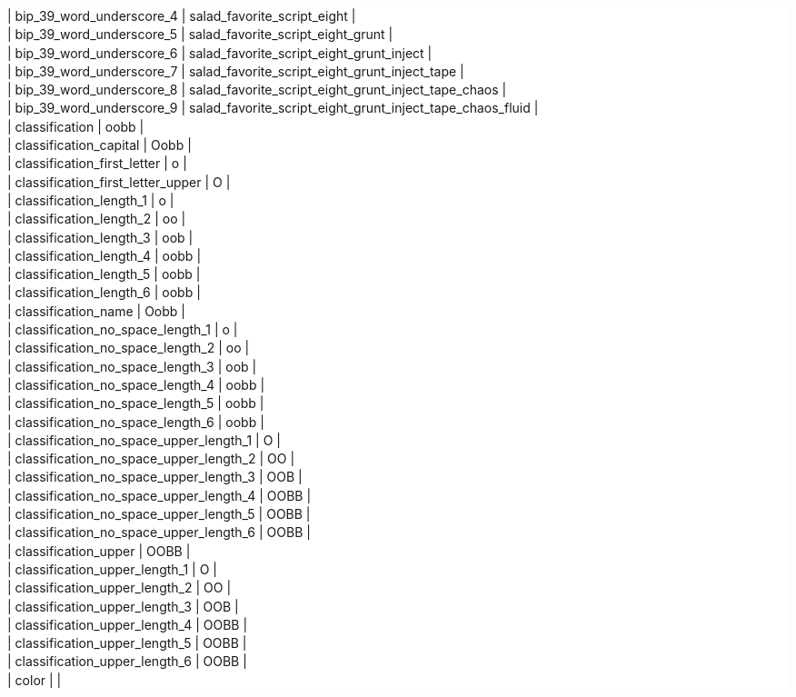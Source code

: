 | bip_39_word_underscore_4 | salad_favorite_script_eight |  
| bip_39_word_underscore_5 | salad_favorite_script_eight_grunt |  
| bip_39_word_underscore_6 | salad_favorite_script_eight_grunt_inject |  
| bip_39_word_underscore_7 | salad_favorite_script_eight_grunt_inject_tape |  
| bip_39_word_underscore_8 | salad_favorite_script_eight_grunt_inject_tape_chaos |  
| bip_39_word_underscore_9 | salad_favorite_script_eight_grunt_inject_tape_chaos_fluid |  
| classification | oobb |  
| classification_capital | Oobb |  
| classification_first_letter | o |  
| classification_first_letter_upper | O |  
| classification_length_1 | o |  
| classification_length_2 | oo |  
| classification_length_3 | oob |  
| classification_length_4 | oobb |  
| classification_length_5 | oobb |  
| classification_length_6 | oobb |  
| classification_name | Oobb |  
| classification_no_space_length_1 | o |  
| classification_no_space_length_2 | oo |  
| classification_no_space_length_3 | oob |  
| classification_no_space_length_4 | oobb |  
| classification_no_space_length_5 | oobb |  
| classification_no_space_length_6 | oobb |  
| classification_no_space_upper_length_1 | O |  
| classification_no_space_upper_length_2 | OO |  
| classification_no_space_upper_length_3 | OOB |  
| classification_no_space_upper_length_4 | OOBB |  
| classification_no_space_upper_length_5 | OOBB |  
| classification_no_space_upper_length_6 | OOBB |  
| classification_upper | OOBB |  
| classification_upper_length_1 | O |  
| classification_upper_length_2 | OO |  
| classification_upper_length_3 | OOB |  
| classification_upper_length_4 | OOBB |  
| classification_upper_length_5 | OOBB |  
| classification_upper_length_6 | OOBB |  
| color |  |  